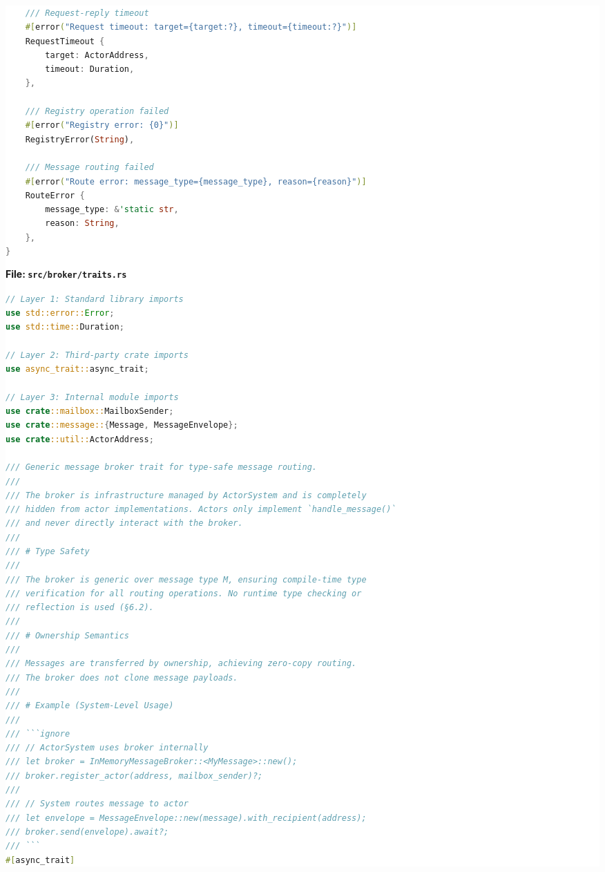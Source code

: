 ```rust
    /// Request-reply timeout
    #[error("Request timeout: target={target:?}, timeout={timeout:?}")]
    RequestTimeout {
        target: ActorAddress,
        timeout: Duration,
    },
    
    /// Registry operation failed
    #[error("Registry error: {0}")]
    RegistryError(String),
    
    /// Message routing failed
    #[error("Route error: message_type={message_type}, reason={reason}")]
    RouteError {
        message_type: &'static str,
        reason: String,
    },
}
```

**File: `src/broker/traits.rs`**

```rust
// Layer 1: Standard library imports
use std::error::Error;
use std::time::Duration;

// Layer 2: Third-party crate imports
use async_trait::async_trait;

// Layer 3: Internal module imports
use crate::mailbox::MailboxSender;
use crate::message::{Message, MessageEnvelope};
use crate::util::ActorAddress;

/// Generic message broker trait for type-safe message routing.
///
/// The broker is infrastructure managed by ActorSystem and is completely
/// hidden from actor implementations. Actors only implement `handle_message()`
/// and never directly interact with the broker.
///
/// # Type Safety
///
/// The broker is generic over message type M, ensuring compile-time type
/// verification for all routing operations. No runtime type checking or
/// reflection is used (§6.2).
///
/// # Ownership Semantics
///
/// Messages are transferred by ownership, achieving zero-copy routing.
/// The broker does not clone message payloads.
///
/// # Example (System-Level Usage)
///
/// ```ignore
/// // ActorSystem uses broker internally
/// let broker = InMemoryMessageBroker::<MyMessage>::new();
/// broker.register_actor(address, mailbox_sender)?;
/// 
/// // System routes message to actor
/// let envelope = MessageEnvelope::new(message).with_recipient(address);
/// broker.send(envelope).await?;
/// ```
#[async_trait]
```